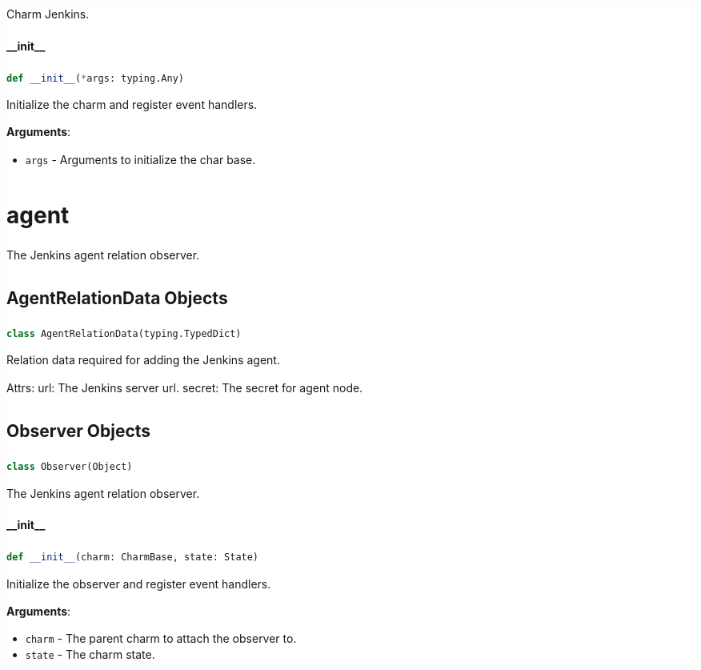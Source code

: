 Charm Jenkins.

<a id="charm.JenkinsK8sOperatorCharm.__init__"></a>

#### \_\_init\_\_

```python
def __init__(*args: typing.Any)
```

Initialize the charm and register event handlers.

**Arguments**:

- `args` - Arguments to initialize the char base.

<a id="agent"></a>

# agent

The Jenkins agent relation observer.

<a id="agent.AgentRelationData"></a>

## AgentRelationData Objects

```python
class AgentRelationData(typing.TypedDict)
```

Relation data required for adding the Jenkins agent.

Attrs:
    url: The Jenkins server url.
    secret: The secret for agent node.

<a id="agent.Observer"></a>

## Observer Objects

```python
class Observer(Object)
```

The Jenkins agent relation observer.

<a id="agent.Observer.__init__"></a>

#### \_\_init\_\_

```python
def __init__(charm: CharmBase, state: State)
```

Initialize the observer and register event handlers.

**Arguments**:

- `charm` - The parent charm to attach the observer to.
- `state` - The charm state.
